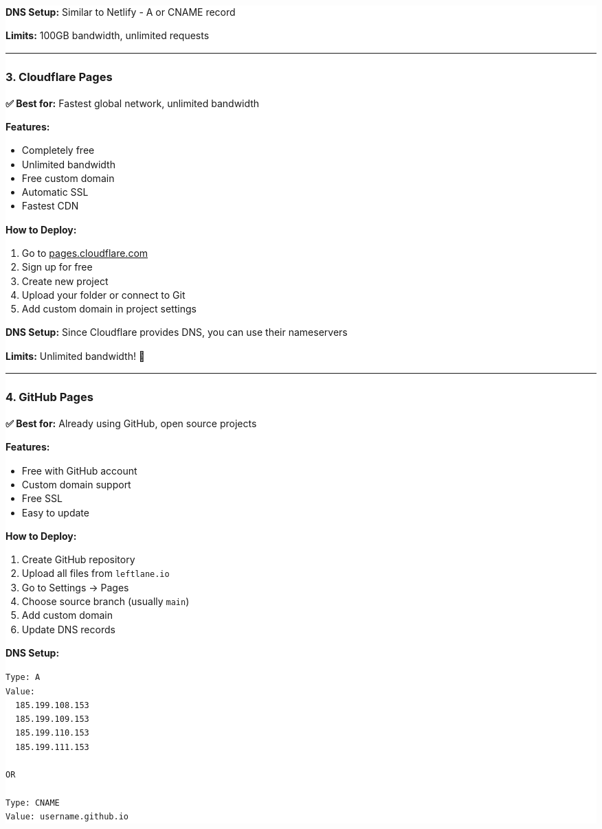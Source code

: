 **DNS Setup:** Similar to Netlify - A or CNAME record

**Limits:** 100GB bandwidth, unlimited requests

---

### 3. Cloudflare Pages
**✅ Best for:** Fastest global network, unlimited bandwidth

**Features:**
- Completely free
- Unlimited bandwidth
- Free custom domain
- Automatic SSL
- Fastest CDN

**How to Deploy:**
1. Go to [pages.cloudflare.com](https://pages.cloudflare.com)
2. Sign up for free
3. Create new project
4. Upload your folder or connect to Git
5. Add custom domain in project settings

**DNS Setup:** Since Cloudflare provides DNS, you can use their nameservers

**Limits:** Unlimited bandwidth! 🎉

---

### 4. GitHub Pages
**✅ Best for:** Already using GitHub, open source projects

**Features:**
- Free with GitHub account
- Custom domain support
- Free SSL
- Easy to update

**How to Deploy:**
1. Create GitHub repository
2. Upload all files from `leftlane.io`
3. Go to Settings → Pages
4. Choose source branch (usually `main`)
5. Add custom domain
6. Update DNS records

**DNS Setup:**
```
Type: A
Value: 
  185.199.108.153
  185.199.109.153
  185.199.110.153
  185.199.111.153

OR

Type: CNAME
Value: username.github.io
```

